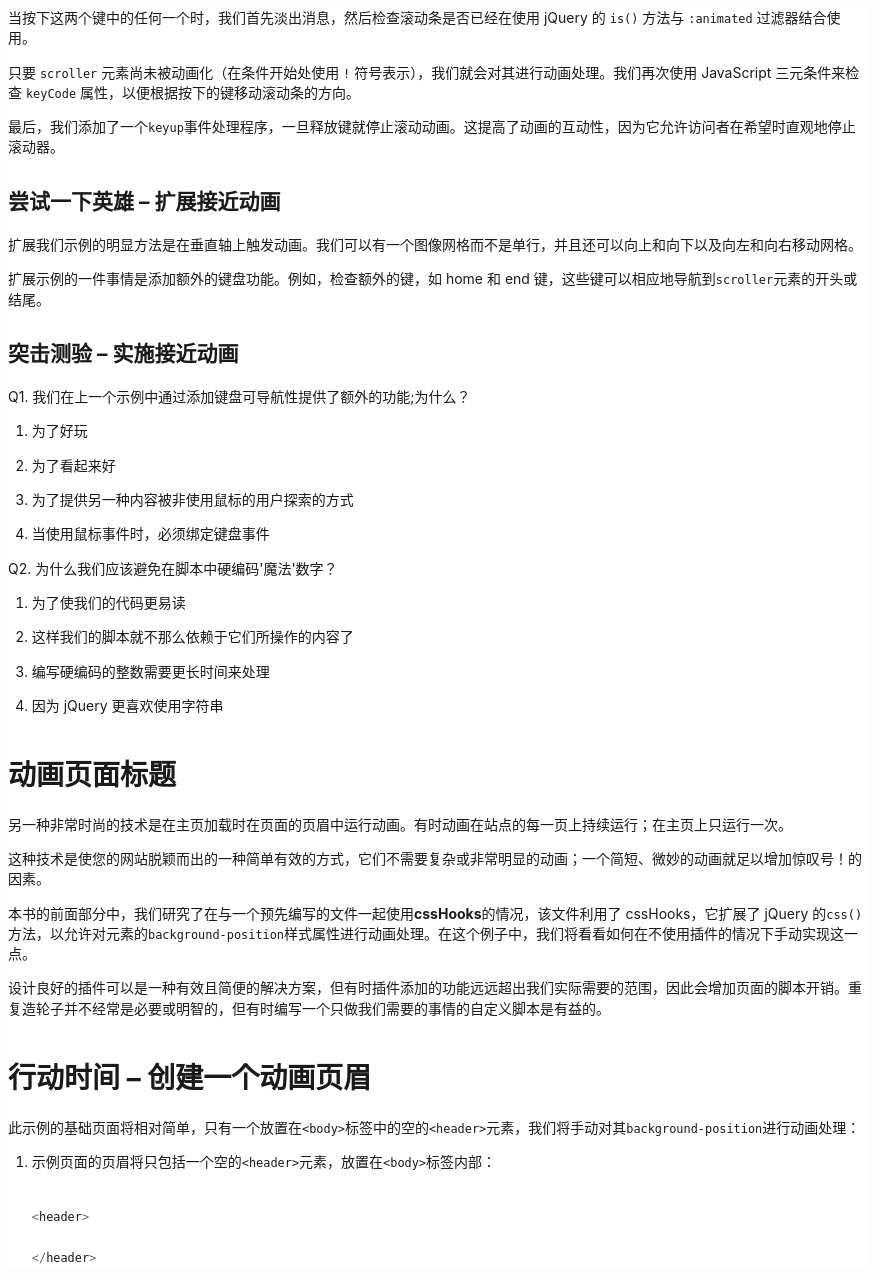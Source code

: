 当按下这两个键中的任何一个时，我们首先淡出消息，然后检查滚动条是否已经在使用 jQuery 的 `is()` 方法与 `:animated` 过滤器结合使用。

只要 `scroller` 元素尚未被动画化（在条件开始处使用 `!` 符号表示），我们就会对其进行动画处理。我们再次使用 JavaScript 三元条件来检查 `keyCode` 属性，以便根据按下的键移动滚动条的方向。

最后，我们添加了一个`keyup`事件处理程序，一旦释放键就停止滚动动画。这提高了动画的互动性，因为它允许访问者在希望时直观地停止滚动器。

## 尝试一下英雄 – 扩展接近动画

扩展我们示例的明显方法是在垂直轴上触发动画。我们可以有一个图像网格而不是单行，并且还可以向上和向下以及向左和向右移动网格。

扩展示例的一件事情是添加额外的键盘功能。例如，检查额外的键，如 home 和 end 键，这些键可以相应地导航到`scroller`元素的开头或结尾。

## 突击测验 – 实施接近动画

Q1\. 我们在上一个示例中通过添加键盘可导航性提供了额外的功能;为什么？

1.  为了好玩

1.  为了看起来好

1.  为了提供另一种内容被非使用鼠标的用户探索的方式

1.  当使用鼠标事件时，必须绑定键盘事件

Q2\. 为什么我们应该避免在脚本中硬编码'魔法'数字？

1.  为了使我们的代码更易读

1.  这样我们的脚本就不那么依赖于它们所操作的内容了

1.  编写硬编码的整数需要更长时间来处理

1.  因为 jQuery 更喜欢使用字符串

# 动画页面标题

另一种非常时尚的技术是在主页加载时在页面的页眉中运行动画。有时动画在站点的每一页上持续运行；在主页上只运行一次。

这种技术是使您的网站脱颖而出的一种简单有效的方式，它们不需要复杂或非常明显的动画；一个简短、微妙的动画就足以增加惊叹号！的因素。

本书的前面部分中，我们研究了在与一个预先编写的文件一起使用**cssHooks**的情况，该文件利用了 cssHooks，它扩展了 jQuery 的`css()`方法，以允许对元素的`background-position`样式属性进行动画处理。在这个例子中，我们将看看如何在不使用插件的情况下手动实现这一点。

设计良好的插件可以是一种有效且简便的解决方案，但有时插件添加的功能远远超出我们实际需要的范围，因此会增加页面的脚本开销。重复造轮子并不经常是必要或明智的，但有时编写一个只做我们需要的事情的自定义脚本是有益的。

# 行动时间 – 创建一个动画页眉

此示例的基础页面将相对简单，只有一个放置在`<body>`标签中的空的`<header>`元素，我们将手动对其`background-position`进行动画处理：

1.  示例页面的页眉将只包括一个空的`<header>`元素，放置在`<body>`标签内部：

    ```js

    <header>

    </header>
